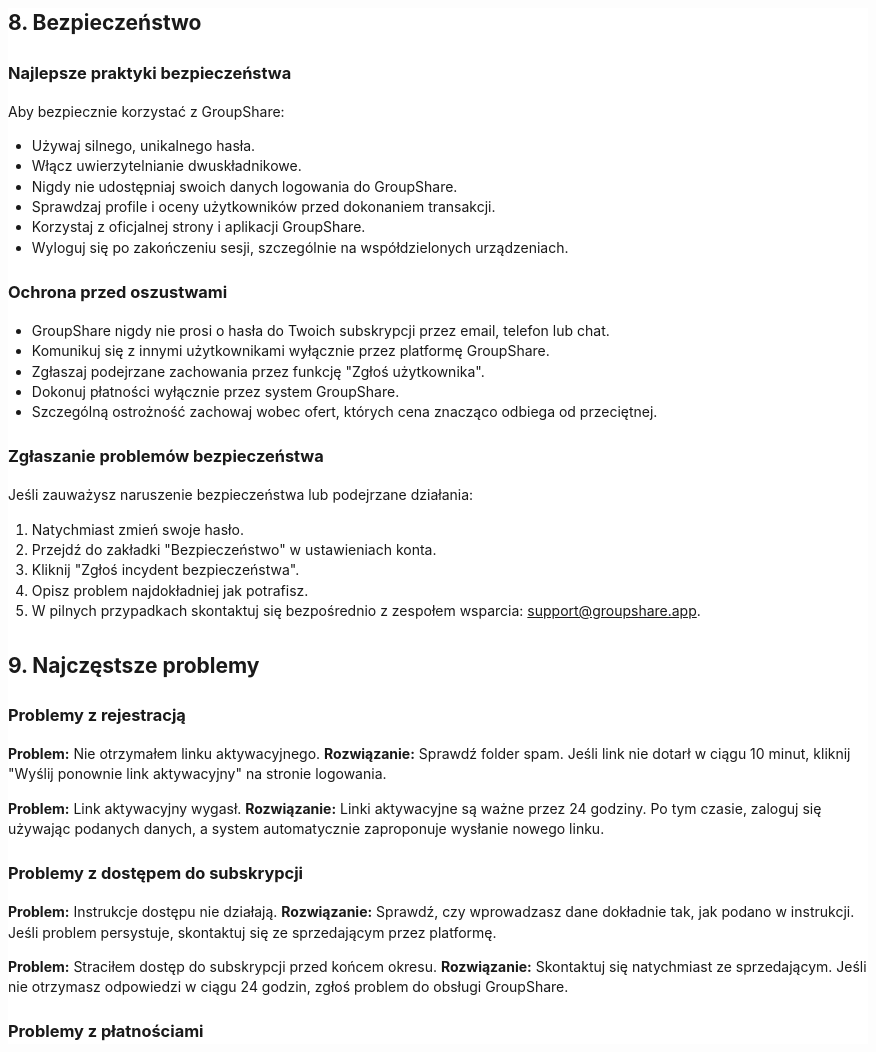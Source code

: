 ## 8. Bezpieczeństwo

### Najlepsze praktyki bezpieczeństwa

Aby bezpiecznie korzystać z GroupShare:
- Używaj silnego, unikalnego hasła.
- Włącz uwierzytelnianie dwuskładnikowe.
- Nigdy nie udostępniaj swoich danych logowania do GroupShare.
- Sprawdzaj profile i oceny użytkowników przed dokonaniem transakcji.
- Korzystaj z oficjalnej strony i aplikacji GroupShare.
- Wyloguj się po zakończeniu sesji, szczególnie na współdzielonych urządzeniach.

### Ochrona przed oszustwami

- GroupShare nigdy nie prosi o hasła do Twoich subskrypcji przez email, telefon lub chat.
- Komunikuj się z innymi użytkownikami wyłącznie przez platformę GroupShare.
- Zgłaszaj podejrzane zachowania przez funkcję "Zgłoś użytkownika".
- Dokonuj płatności wyłącznie przez system GroupShare.
- Szczególną ostrożność zachowaj wobec ofert, których cena znacząco odbiega od przeciętnej.

### Zgłaszanie problemów bezpieczeństwa

Jeśli zauważysz naruszenie bezpieczeństwa lub podejrzane działania:
1. Natychmiast zmień swoje hasło.
2. Przejdź do zakładki "Bezpieczeństwo" w ustawieniach konta.
3. Kliknij "Zgłoś incydent bezpieczeństwa".
4. Opisz problem najdokładniej jak potrafisz.
5. W pilnych przypadkach skontaktuj się bezpośrednio z zespołem wsparcia: support@groupshare.app.

## 9. Najczęstsze problemy

### Problemy z rejestracją

**Problem:** Nie otrzymałem linku aktywacyjnego.
**Rozwiązanie:** Sprawdź folder spam. Jeśli link nie dotarł w ciągu 10 minut, kliknij "Wyślij ponownie link aktywacyjny" na stronie logowania.

**Problem:** Link aktywacyjny wygasł.
**Rozwiązanie:** Linki aktywacyjne są ważne przez 24 godziny. Po tym czasie, zaloguj się używając podanych danych, a system automatycznie zaproponuje wysłanie nowego linku.

### Problemy z dostępem do subskrypcji

**Problem:** Instrukcje dostępu nie działają.
**Rozwiązanie:** Sprawdź, czy wprowadzasz dane dokładnie tak, jak podano w instrukcji. Jeśli problem persystuje, skontaktuj się ze sprzedającym przez platformę.

**Problem:** Straciłem dostęp do subskrypcji przed końcem okresu.
**Rozwiązanie:** Skontaktuj się natychmiast ze sprzedającym. Jeśli nie otrzymasz odpowiedzi w ciągu 24 godzin, zgłoś problem do obsługi GroupShare.

### Problemy z płatnościami

